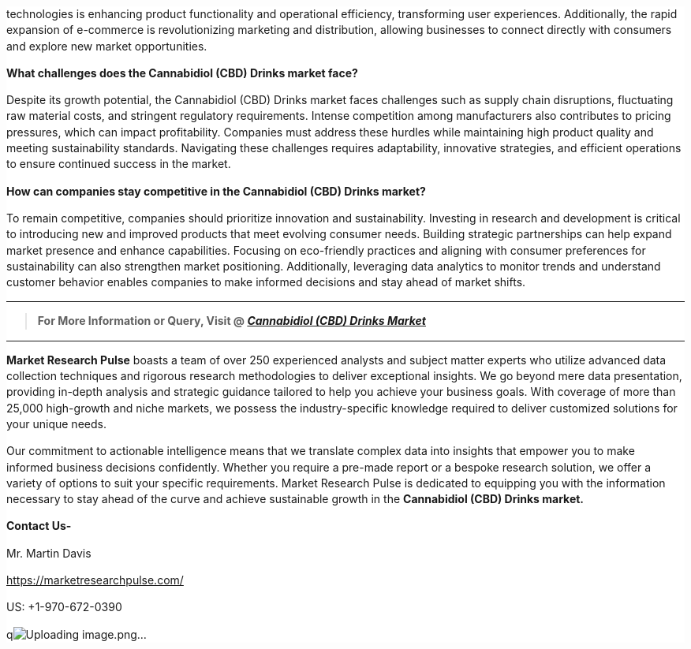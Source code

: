 technologies is enhancing product functionality and operational efficiency, transforming user experiences. Additionally, the rapid expansion of e-commerce is revolutionizing marketing and distribution, allowing businesses to connect directly with consumers and explore new market opportunities.</p><p><strong>What challenges does the Cannabidiol (CBD) Drinks market face?</strong></p><p>Despite its growth potential, the Cannabidiol (CBD) Drinks market faces challenges such as supply chain disruptions, fluctuating raw material costs, and stringent regulatory requirements. Intense competition among manufacturers also contributes to pricing pressures, which can impact profitability. Companies must address these hurdles while maintaining high product quality and meeting sustainability standards. Navigating these challenges requires adaptability, innovative strategies, and efficient operations to ensure continued success in the market.</p><p><strong>How can companies stay competitive in the Cannabidiol (CBD) Drinks market?</strong></p><p>To remain competitive, companies should prioritize innovation and sustainability. Investing in research and development is critical to introducing new and improved products that meet evolving consumer needs. Building strategic partnerships can help expand market presence and enhance capabilities. Focusing on eco-friendly practices and aligning with consumer preferences for sustainability can also strengthen market positioning. Additionally, leveraging data analytics to monitor trends and understand customer behavior enables companies to make informed decisions and stay ahead of market shifts.</p><hr /><blockquote><p><strong>For More Information or Query, Visit @&nbsp;<em><a href="https://marketresearchpulse.com/report/114995/cannabidiol-cbd-drinks-market?utm_source=Linkedin&utm_medium=030">Cannabidiol (CBD) Drinks Market</a></em></strong></p></blockquote><hr /><p><strong>Market Research Pulse</strong> boasts a team of over 250 experienced analysts and subject matter experts who utilize advanced data collection techniques and rigorous research methodologies to deliver exceptional insights. We go beyond mere data presentation, providing in-depth analysis and strategic guidance tailored to help you achieve your business goals. With coverage of more than 25,000 high-growth and niche markets, we possess the industry-specific knowledge required to deliver customized solutions for your unique needs.</p><p>Our commitment to actionable intelligence means that we translate complex data into insights that empower you to make informed business decisions confidently. Whether you require a pre-made report or a bespoke research solution, we offer a variety of options to suit your specific requirements. Market Research Pulse is dedicated to equipping you with the information necessary to stay ahead of the curve and achieve sustainable growth in the <strong>Cannabidiol (CBD) Drinks market.</strong></p><p><strong>Contact Us-</strong></p><p>Mr. Martin Davis</p><p>https://marketresearchpulse.com/</p><p>US: +1-970-672-0390</p>
q![Uploading image.png…]()
